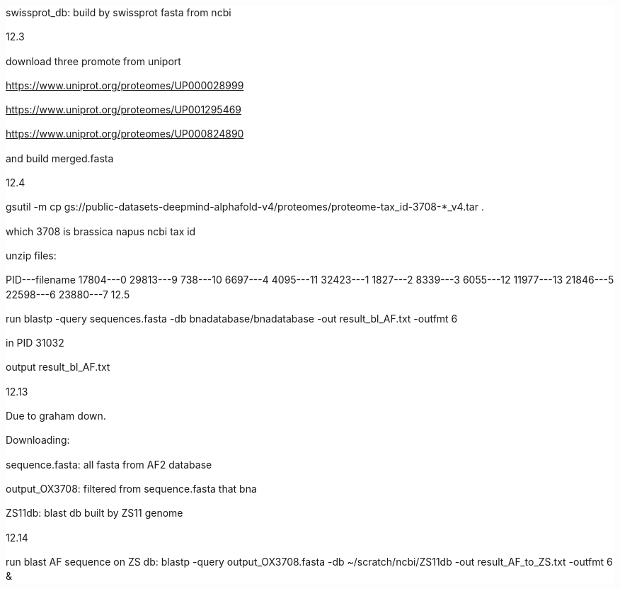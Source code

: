 swissprot_db: build by swissprot fasta from ncbi

12.3

download three promote from uniport

https://www.uniprot.org/proteomes/UP000028999

https://www.uniprot.org/proteomes/UP001295469

https://www.uniprot.org/proteomes/UP000824890

and build merged.fasta

12.4

gsutil -m cp gs://public-datasets-deepmind-alphafold-v4/proteomes/proteome-tax_id-3708-*_v4.tar .

which 3708 is brassica napus ncbi tax id

unzip files:

PID---filename
17804---0
29813---9
738---10
6697---4
4095---11
32423---1
1827---2
8339---3
6055---12
11977---13
21846---5
22598---6
23880---7
12.5

run blastp -query sequences.fasta -db bnadatabase/bnadatabase -out result_bl_AF.txt -outfmt 6

in PID 31032

output result_bl_AF.txt

12.13

Due to graham down.

Downloading:

sequence.fasta: all fasta from AF2 database

output_OX3708: filtered from sequence.fasta that bna

ZS11db: blast db built by ZS11 genome

12.14

run blast AF sequence on ZS db: blastp -query output_OX3708.fasta -db ~/scratch/ncbi/ZS11db -out result_AF_to_ZS.txt -outfmt 6 &
